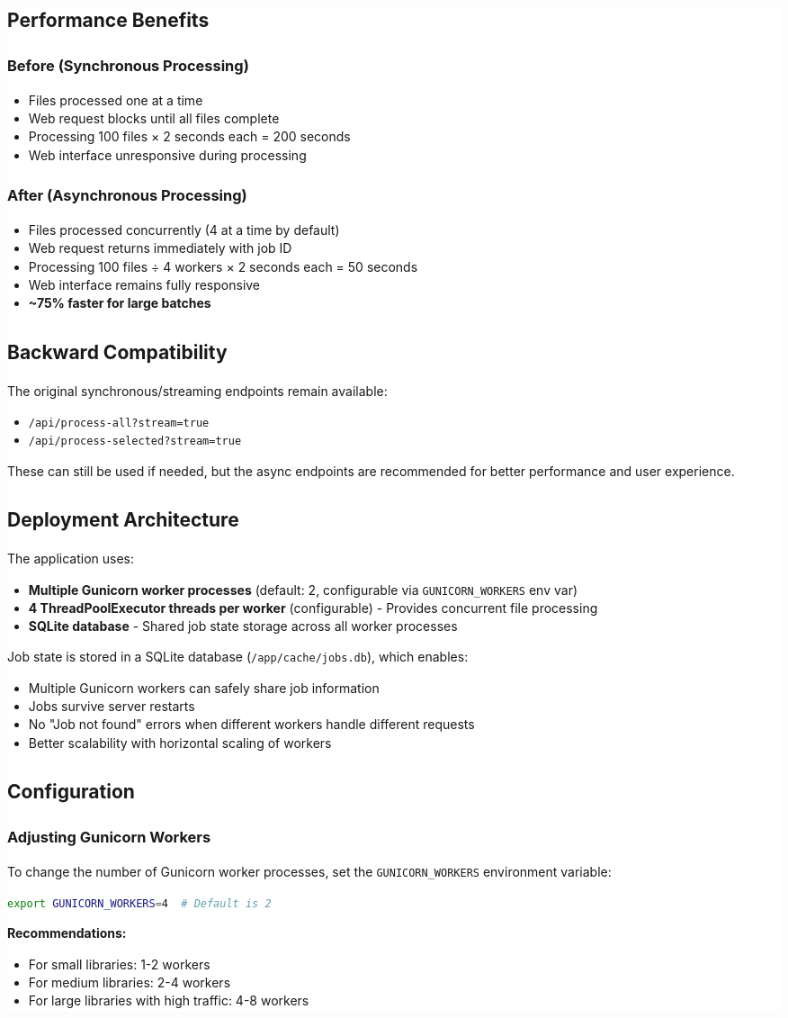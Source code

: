 
## Performance Benefits

### Before (Synchronous Processing)
- Files processed one at a time
- Web request blocks until all files complete
- Processing 100 files × 2 seconds each = 200 seconds
- Web interface unresponsive during processing

### After (Asynchronous Processing)
- Files processed concurrently (4 at a time by default)
- Web request returns immediately with job ID
- Processing 100 files ÷ 4 workers × 2 seconds each = 50 seconds
- Web interface remains fully responsive
- **~75% faster for large batches**

## Backward Compatibility

The original synchronous/streaming endpoints remain available:
- `/api/process-all?stream=true`
- `/api/process-selected?stream=true`

These can still be used if needed, but the async endpoints are recommended for better performance and user experience.

## Deployment Architecture

The application uses:
- **Multiple Gunicorn worker processes** (default: 2, configurable via `GUNICORN_WORKERS` env var)
- **4 ThreadPoolExecutor threads per worker** (configurable) - Provides concurrent file processing
- **SQLite database** - Shared job state storage across all worker processes

Job state is stored in a SQLite database (`/app/cache/jobs.db`), which enables:
- Multiple Gunicorn workers can safely share job information
- Jobs survive server restarts
- No "Job not found" errors when different workers handle different requests
- Better scalability with horizontal scaling of workers

## Configuration

### Adjusting Gunicorn Workers

To change the number of Gunicorn worker processes, set the `GUNICORN_WORKERS` environment variable:

```bash
export GUNICORN_WORKERS=4  # Default is 2
```

**Recommendations:**
- For small libraries: 1-2 workers
- For medium libraries: 2-4 workers  
- For large libraries with high traffic: 4-8 workers
